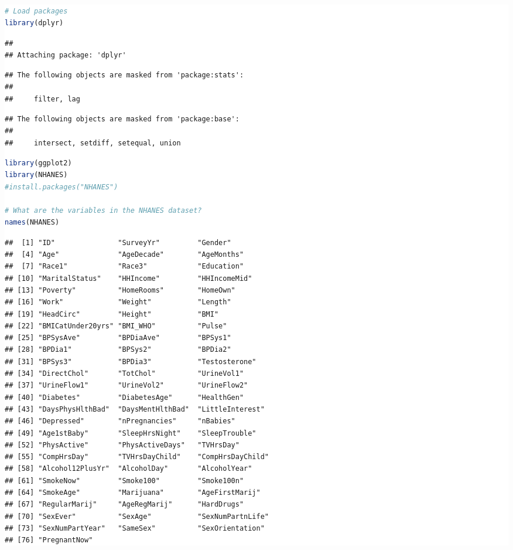  
 

```r
# Load packages
library(dplyr)
```

```
## 
## Attaching package: 'dplyr'
```

```
## The following objects are masked from 'package:stats':
## 
##     filter, lag
```

```
## The following objects are masked from 'package:base':
## 
##     intersect, setdiff, setequal, union
```

```r
library(ggplot2)
library(NHANES)
#install.packages("NHANES")

# What are the variables in the NHANES dataset?
names(NHANES)
```

```
##  [1] "ID"               "SurveyYr"         "Gender"          
##  [4] "Age"              "AgeDecade"        "AgeMonths"       
##  [7] "Race1"            "Race3"            "Education"       
## [10] "MaritalStatus"    "HHIncome"         "HHIncomeMid"     
## [13] "Poverty"          "HomeRooms"        "HomeOwn"         
## [16] "Work"             "Weight"           "Length"          
## [19] "HeadCirc"         "Height"           "BMI"             
## [22] "BMICatUnder20yrs" "BMI_WHO"          "Pulse"           
## [25] "BPSysAve"         "BPDiaAve"         "BPSys1"          
## [28] "BPDia1"           "BPSys2"           "BPDia2"          
## [31] "BPSys3"           "BPDia3"           "Testosterone"    
## [34] "DirectChol"       "TotChol"          "UrineVol1"       
## [37] "UrineFlow1"       "UrineVol2"        "UrineFlow2"      
## [40] "Diabetes"         "DiabetesAge"      "HealthGen"       
## [43] "DaysPhysHlthBad"  "DaysMentHlthBad"  "LittleInterest"  
## [46] "Depressed"        "nPregnancies"     "nBabies"         
## [49] "Age1stBaby"       "SleepHrsNight"    "SleepTrouble"    
## [52] "PhysActive"       "PhysActiveDays"   "TVHrsDay"        
## [55] "CompHrsDay"       "TVHrsDayChild"    "CompHrsDayChild" 
## [58] "Alcohol12PlusYr"  "AlcoholDay"       "AlcoholYear"     
## [61] "SmokeNow"         "Smoke100"         "Smoke100n"       
## [64] "SmokeAge"         "Marijuana"        "AgeFirstMarij"   
## [67] "RegularMarij"     "AgeRegMarij"      "HardDrugs"       
## [70] "SexEver"          "SexAge"           "SexNumPartnLife" 
## [73] "SexNumPartYear"   "SameSex"          "SexOrientation"  
## [76] "PregnantNow"
```
